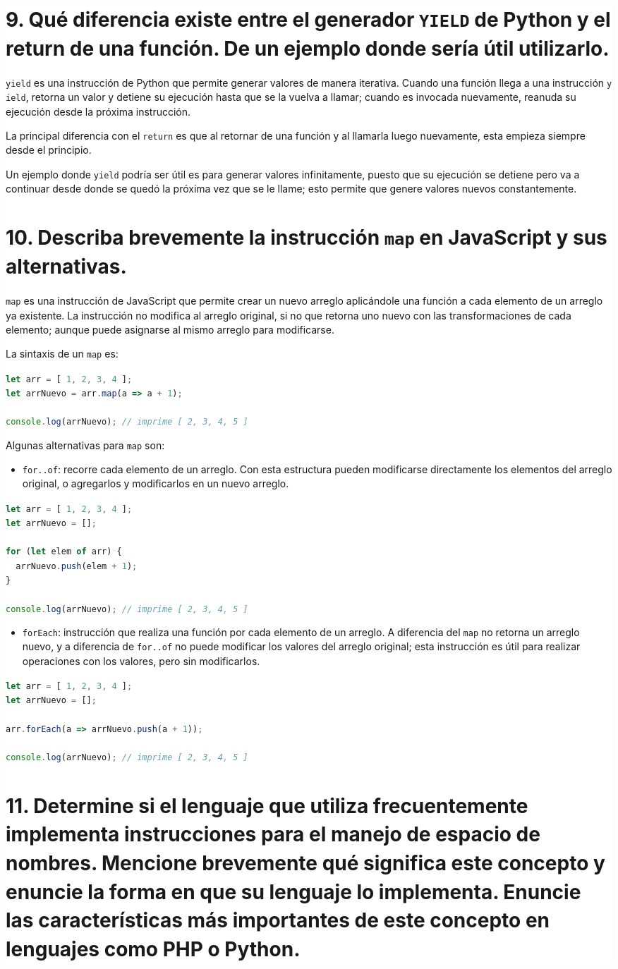 # 9. Qué diferencia existe entre el generador `YIELD` de Python y el return de una función. De un ejemplo donde sería útil utilizarlo.

`yield` es una instrucción de Python que permite generar valores de manera iterativa. Cuando una función llega a una instrucción `yield`, retorna un valor y detiene su ejecución hasta que se la vuelva a llamar; cuando es invocada nuevamente, reanuda su ejecución desde la próxima instrucción.

La principal diferencia con el `return` es que al retornar de una función y al llamarla luego nuevamente, esta empieza siempre desde el principio.

Un ejemplo donde `yield` podría ser útil es para generar valores infinitamente, puesto que su ejecución se detiene pero va a continuar desde donde se quedó la próxima vez que se le llame; esto permite que genere valores nuevos constantemente.

# 10. Describa brevemente la instrucción `map` en JavaScript y sus alternativas.

`map` es una instrucción de JavaScript que permite crear un nuevo arreglo aplicándole una función a cada elemento de un arreglo ya existente. La instrucción no modifica al arreglo original, si no que retorna uno nuevo con las transformaciones de cada elemento; aunque puede asignarse al mismo arreglo para modificarse.

La sintaxis de un `map` es:
```javascript
let arr = [ 1, 2, 3, 4 ];
let arrNuevo = arr.map(a => a + 1);

console.log(arrNuevo); // imprime [ 2, 3, 4, 5 ]
```

Algunas alternativas para `map` son:
* `for..of`: recorre cada elemento de un arreglo. Con esta estructura pueden modificarse directamente los elementos del arreglo original, o agregarlos y modificarlos en un nuevo arreglo.
```javascript
let arr = [ 1, 2, 3, 4 ];
let arrNuevo = [];

for (let elem of arr) {
  arrNuevo.push(elem + 1);
}

console.log(arrNuevo); // imprime [ 2, 3, 4, 5 ]
```
* `forEach`: instrucción que realiza una función por cada elemento de un arreglo. A diferencia del `map` no retorna un arreglo nuevo, y a diferencia de `for..of` no puede modificar los valores del arreglo original; esta instrucción es útil para realizar operaciones con los valores, pero sin modificarlos.
```javascript
let arr = [ 1, 2, 3, 4 ];
let arrNuevo = [];

arr.forEach(a => arrNuevo.push(a + 1));

console.log(arrNuevo); // imprime [ 2, 3, 4, 5 ]
```
# 11. Determine si el lenguaje que utiliza frecuentemente implementa instrucciones para el manejo de espacio de nombres. Mencione brevemente qué significa este concepto y enuncie la forma en que su lenguaje lo implementa. Enuncie las características más importantes de este concepto en lenguajes como PHP o Python.
